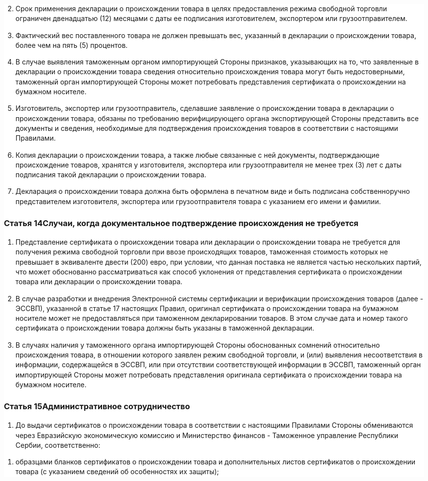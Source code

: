 2. Срок применения декларации о происхождении товара в целях предоставления режима свободной торговли ограничен двенадцатью (12) месяцами с даты ее подписания изготовителем, экспортером или грузоотправителем.

3. Фактический вес поставленного товара не должен превышать вес, указанный в декларации о происхождении товара, более чем на пять (5) процентов.

4. В случае выявления таможенным органом импортирующей Стороны признаков, указывающих на то, что заявленные в декларации о происхождении товара сведения относительно происхождения товара могут быть недостоверными, таможенный орган импортирующей Стороны может потребовать представления сертификата о происхождении на бумажном носителе.

5. Изготовитель, экспортер или грузоотправитель, сделавшие заявление о происхождении товара в декларации о происхождении товара, обязаны по требованию верифицирующего органа экспортирующей Стороны представить все документы и сведения, необходимые для подтверждения происхождения товаров в соответствии с настоящими Правилами.

6. Копия декларации о происхождении товара, а также любые связанные с ней документы, подтверждающие происхождение товаров, хранятся у изготовителя, экспортера или грузоотправителя не менее трех (3) лет с даты подписания такой декларации о происхождении товара.

7. Декларация о происхождении товара должна быть оформлена в печатном виде и быть подписана собственноручно представителем изготовителя, экспортера или грузоотправителя товара с указанием его имени и фамилии.

### Статья 14Случаи, когда документальное подтверждение происхождения не требуется

1. Представление сертификата о происхождении товара или декларации о происхождении товара не требуется для получения режима свободной торговли при ввозе происходящих товаров, таможенная стоимость которых не превышает в эквиваленте двести (200) евро, при условии, что данная поставка не является частью нескольких партий, что может обоснованно рассматриваться как способ уклонения от представления сертификата о происхождении товара или декларации о происхождении товара.

2. В случае разработки и внедрения Электронной системы сертификации и верификации происхождения товаров (далее - ЭССВП), указанной в статье 17 настоящих Правил, оригинал сертификата о происхождении товара на бумажном носителе может не предоставляться при таможенном декларировании товаров. В этом случае дата и номер такого сертификата о происхождении товара должны быть указаны в таможенной декларации.

3. В случаях наличия у таможенного органа импортирующей Стороны обоснованных сомнений относительно происхождения товара, в отношении которого заявлен режим свободной торговли, и (или) выявления несоответствия в информации, содержащейся в ЭССВП, или при отсутствии соответствующей информации в ЭССВП, таможенный орган импортирующей Стороны может потребовать представления оригинала сертификата о происхождении товара на бумажном носителе.

### Статья 15Административное сотрудничество

1. До выдачи сертификатов о происхождении товара в соответствии с настоящими Правилами Стороны обмениваются через Евразийскую экономическую комиссию и Министерство финансов - Таможенное управление Республики Сербии, соответственно:

1) образцами бланков сертификатов о происхождении товара и дополнительных листов сертификатов о происхождении товара (с указанием сведений об особенностях их защиты);
